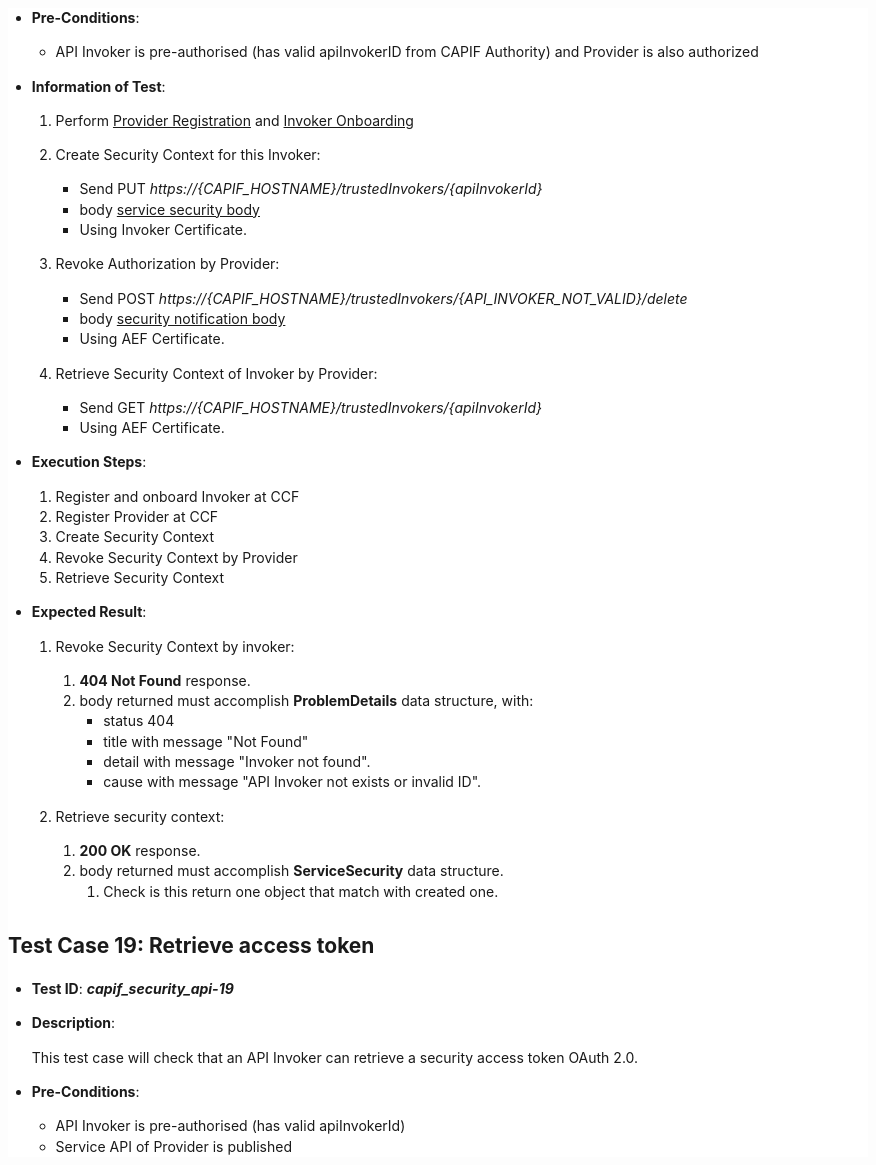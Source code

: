 * **Pre-Conditions**:
  
  * API Invoker is pre-authorised (has valid apiInvokerID from CAPIF Authority) and Provider is also authorized

* **Information of Test**:

  1. Perform [Provider Registration] and [Invoker Onboarding]

  2. Create Security Context for this Invoker:
     * Send PUT *https://{CAPIF_HOSTNAME}/trustedInvokers/{apiInvokerId}*
     * body [service security body]
     * Using Invoker Certificate.
 
  3. Revoke Authorization by Provider:
     * Send POST *https://{CAPIF_HOSTNAME}/trustedInvokers/{API_INVOKER_NOT_VALID}/delete*
     * body [security notification body]
     * Using AEF Certificate.

  4. Retrieve Security Context of Invoker by Provider:
     * Send GET *https://{CAPIF_HOSTNAME}/trustedInvokers/{apiInvokerId}*
     * Using AEF Certificate.

* **Execution Steps**:
  
  1. Register and onboard Invoker at CCF
  2. Register Provider at CCF
  3. Create Security Context
  4. Revoke Security Context by Provider
  5. Retrieve Security Context
   
* **Expected Result**:

  1. Revoke Security Context by invoker:
     1. **404 Not Found** response.
     2. body returned must accomplish **ProblemDetails** data structure, with:
        * status 404
        * title with message "Not Found"
        * detail with message "Invoker not found".
        * cause with message "API Invoker not exists or invalid ID".

  3. Retrieve security context:
     1. **200 OK** response.
     2. body returned must accomplish **ServiceSecurity** data structure.
        1. Check is this return one object that match with created one.


## Test Case 19: Retrieve access token
* **Test ID**: ***capif_security_api-19***
* **Description**:
  
  This test case will check that an API Invoker can retrieve a security access token OAuth 2.0.
* **Pre-Conditions**:
  
  * API Invoker is pre-authorised (has valid apiInvokerId)
  * Service API of Provider is published


  [Return To All Test Plans]: ../README.md
  [service security body]: ./service_security.json  "Service Security Request"
  [security notification body]: ./security_notification.json  "Security Notification Request"
  [access token req body]: ./access_token_req.json  "Access Token Request"
  [example]: ./access_token_req.json  "Access Token Request Example"
  [invoker onboarding]: ../common_operations/README.md#register-an-invoker "Invoker Onboarding"
  [provider registration]: ../common_operations/README.md#register-a-provider "Provider Registration"
